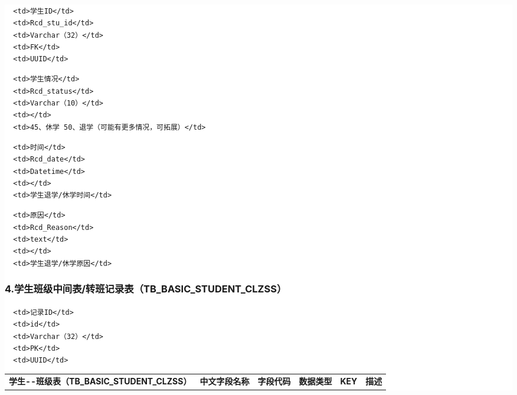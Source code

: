       <td>学生ID</td>
      <td>Rcd_stu_id</td>
      <td>Varchar（32）</td>
      <td>FK</td>
      <td>UUID</td>
   </tr>
   <tr>
     
      <td>学生情况</td>
      <td>Rcd_status</td>
      <td>Varchar（10）</td>
      <td></td>
      <td>45、休学 50、退学（可能有更多情况，可拓展）</td>
   </tr>
   <tr>
     
      <td>时间</td>
      <td>Rcd_date</td>
      <td>Datetime</td>
      <td></td>
      <td>学生退学/休学时间</td>
   </tr>
   <tr>
     
      <td>原因</td>
      <td>Rcd_Reason</td>
      <td>text</td>
      <td></td>
      <td>学生退学/休学原因</td>
   </tr>
  
</table>

### 4.学生班级中间表/转班记录表（TB\_BASIC\_STUDENT\_CLZSS）

<table>
  
   <tr>
      <td rowspan="6" ><B>学生--班级表（TB_BASIC_STUDENT_CLZSS）</B></td>
      <td><B>中文字段名称</B></td>
      <td><B>字段代码</B></td>
      <td><B>数据类型</B></td>
      <td><B>KEY</B></td>
      <td><B>描述</B></td>
   </tr>
   <tr>
      
      <td>记录ID</td>
      <td>id</td>
      <td>Varchar（32）</td>
      <td>PK</td>
      <td>UUID</td>
   </tr>
   <tr>
     